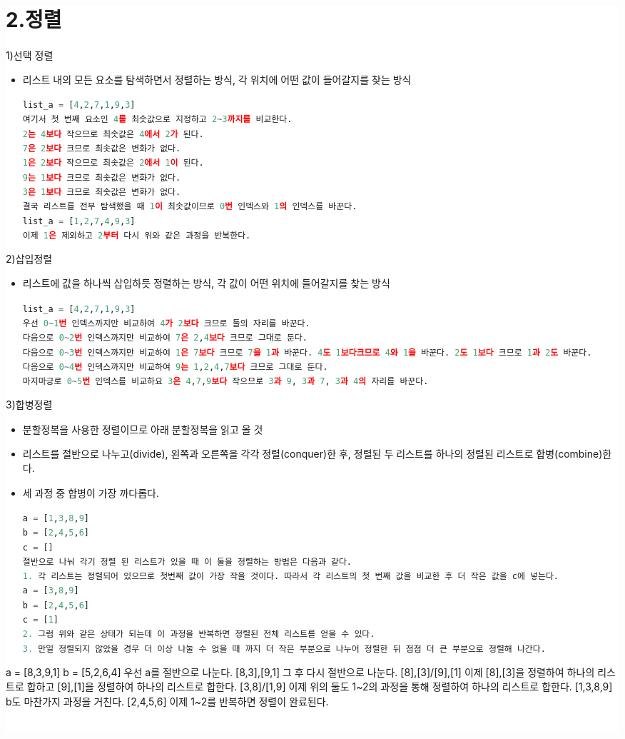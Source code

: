 
# 2.정렬

1)선택 정렬

- 리스트 내의 모든 요소를 탐색하면서 정렬하는 방식, 각 위치에 어떤 값이 들어갈지를 찾는 방식

  ```python
  list_a = [4,2,7,1,9,3]
  여기서 첫 번째 요소인 4를 최솟값으로 지정하고 2~3까지를 비교한다.
  2는 4보다 작으므로 최솟값은 4에서 2가 된다.
  7은 2보다 크므로 최솟값은 변화가 없다.
  1은 2보다 작으므로 최솟값은 2에서 1이 된다.
  9는 1보다 크므로 최솟값은 변화가 없다.
  3은 1보다 크므로 최솟값은 변화가 없다.
  결국 리스트를 전부 탐색했을 때 1이 최솟값이므로 0번 인덱스와 1의 인덱스를 바꾼다.
  list_a = [1,2,7,4,9,3]
  이제 1은 제외하고 2부터 다시 위와 같은 과정을 반복한다.
  ```



2)삽입정렬

- 리스트에 값을 하나씩 삽입하듯 정렬하는 방식, 각 값이 어떤 위치에 들어갈지를 찾는 방식

  ```python
  list_a = [4,2,7,1,9,3]
  우선 0~1번 인덱스까지만 비교하여 4가 2보다 크므로 둘의 자리를 바꾼다.
  다음으로 0~2번 인덱스까지만 비교하여 7은 2,4보다 크므로 그대로 둔다.
  다음으로 0~3번 인덱스까지만 비교하여 1은 7보다 크므로 7을 1과 바꾼다. 4도 1보다크므로 4와 1을 바꾼다. 2도 1보다 크므로 1과 2도 바꾼다. 
  다음으로 0~4번 인덱스까지만 비교하여 9는 1,2,4,7보다 크므로 그대로 둔다.
  마지마긍로 0~5번 인덱스를 비교하요 3은 4,7,9보다 작으므로 3과 9, 3과 7, 3과 4의 자리를 바꾼다. 
  ```



3)합병정렬

- 분할정복을 사용한 정렬이므로 아래 분할정복을 읽고 올 것

- 리스트를 절반으로 나누고(divide), 왼쪽과 오른쪽을 각각 정렬(conquer)한 후, 정렬된 두 리스트를 하나의 정렬된 리스트로 합병(combine)한다.

- 세 과정 중 합병이 가장 까다롭다.

  ```python
  a = [1,3,8,9]
  b = [2,4,5,6]
  c = []
  절반으로 나눠 각기 정렬 된 리스트가 있을 때 이 둘을 정렬하는 방법은 다음과 같다.
  1. 각 리스트는 정렬되어 있으므로 첫번째 값이 가장 작을 것이다. 따라서 각 리스트의 첫 번째 값을 비교한 후 더 작은 값을 c에 넣는다.
  a = [3,8,9]
  b = [2,4,5,6]
  c = [1]
  2. 그럼 위와 같은 상태가 되는데 이 과정을 반복하면 정렬된 전체 리스트를 얻을 수 있다.
  3. 만일 정렬되지 않았을 경우 더 이상 나눌 수 없을 때 까지 더 작은 부분으로 나누어 정렬한 뒤 점점 더 큰 부분으로 정렬해 나간다.
a = [8,3,9,1]
  b = [5,2,6,4]
  우선 a를 절반으로 나눈다.
  [8,3],[9,1]
  그 후 다시 절반으로 나눈다.
  [8],[3]/[9],[1]
  이제 [8],[3]을 정렬하여 하나의 리스트로 합하고 [9],[1]을 정렬하여 하나의 리스트로 합한다.
  [3,8]/[1,9]
  이제 위의 둘도 1~2의 과정을 통해 정렬하여 하나의 리스트로 합한다.
  [1,3,8,9]
  b도 마찬가지 과정을 거친다.
  [2,4,5,6]
  이제 1~2를 반복하면 정렬이 완료된다.
  ```
  